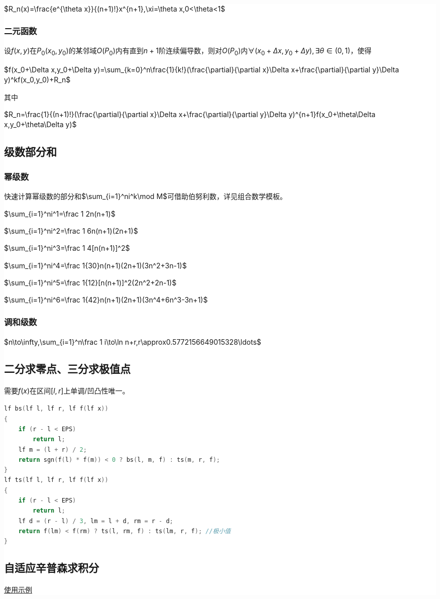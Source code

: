 $R_n(x)=\frac{e^{\theta x}}{(n+1)!}x^{n+1},\xi=\theta x,0<\theta<1$
### 二元函数
设$f(x,y)$在$P_0(x_0,y_0)$的某邻域$O(P_0)$内有直到$n+1$阶连续偏导数，则对$O(P_0)$内$\forall(x_0+\Delta x,y_0+\Delta y),\exists\theta\in(0,1)$，使得

$f(x_0+\Delta x,y_0+\Delta y)=\sum_{k=0}^n\frac{1}{k!}(\frac{\partial}{\partial x}\Delta x+\frac{\partial}{\partial y}\Delta y)^kf(x_0,y_0)+R_n$

其中

$R_n=\frac{1}{(n+1)!}(\frac{\partial}{\partial x}\Delta x+\frac{\partial}{\partial y}\Delta y)^{n+1}f(x_0+\theta\Delta x,y_0+\theta\Delta y)$

## 级数部分和
### 幂级数
快速计算幂级数的部分和$\sum_{i=1}^ni^k\mod M$可借助伯努利数，详见组合数学模板。

$\sum_{i=1}^ni^1=\frac 1 2n(n+1)$

$\sum_{i=1}^ni^2=\frac 1 6n(n+1)(2n+1)$

$\sum_{i=1}^ni^3=\frac 1 4[n(n+1)]^2$

$\sum_{i=1}^ni^4=\frac 1{30}n(n+1)(2n+1)(3n^2+3n-1)$

$\sum_{i=1}^ni^5=\frac 1{12}[n(n+1)]^2(2n^2+2n-1)$

$\sum_{i=1}^ni^6=\frac 1{42}n(n+1)(2n+1)(3n^4+6n^3-3n+1)$
### 调和级数
$n\to\infty,\sum_{i=1}^n\frac 1 i\to\ln n+r,r\approx0.5772156649015328\ldots$
## 二分求零点、三分求极值点
需要$f(x)$在区间$[l,r]$上单调/凹凸性唯一。
```cpp
lf bs(lf l, lf r, lf f(lf x))
{
	if (r - l < EPS)
		return l;
	lf m = (l + r) / 2;
	return sgn(f(l) * f(m)) < 0 ? bs(l, m, f) : ts(m, r, f);
}
lf ts(lf l, lf r, lf f(lf x))
{
	if (r - l < EPS)
		return l;
	lf d = (r - l) / 3, lm = l + d, rm = r - d;
	return f(lm) < f(rm) ? ts(l, rm, f) : ts(lm, r, f); //极小值
}
```
## 自适应辛普森求积分
[使用示例](https://vjudge.net/solution/18698789)

